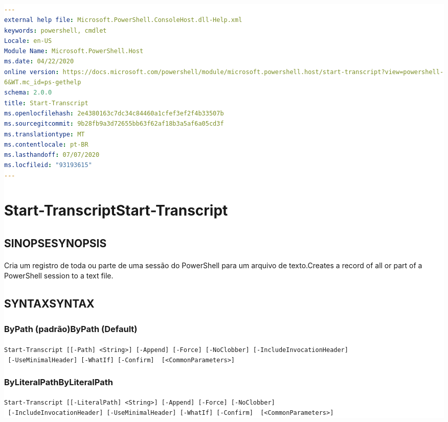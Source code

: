 ```yaml
---
external help file: Microsoft.PowerShell.ConsoleHost.dll-Help.xml
keywords: powershell, cmdlet
Locale: en-US
Module Name: Microsoft.PowerShell.Host
ms.date: 04/22/2020
online version: https://docs.microsoft.com/powershell/module/microsoft.powershell.host/start-transcript?view=powershell-6&WT.mc_id=ps-gethelp
schema: 2.0.0
title: Start-Transcript
ms.openlocfilehash: 2e4380163c7dc34c84460a1cfef3ef2f4b33507b
ms.sourcegitcommit: 9b28fb9a3d72655bb63f62af18b3a5af6a05cd3f
ms.translationtype: MT
ms.contentlocale: pt-BR
ms.lasthandoff: 07/07/2020
ms.locfileid: "93193615"
---
```

# <span data-ttu-id="fd35b-103">Start-Transcript</span><span class="sxs-lookup"><span data-stu-id="fd35b-103">Start-Transcript</span></span>

## <span data-ttu-id="fd35b-104">SINOPSE</span><span class="sxs-lookup"><span data-stu-id="fd35b-104">SYNOPSIS</span></span>
<span data-ttu-id="fd35b-105">Cria um registro de toda ou parte de uma sessão do PowerShell para um arquivo de texto.</span><span class="sxs-lookup"><span data-stu-id="fd35b-105">Creates a record of all or part of a PowerShell session to a text file.</span></span>

## <span data-ttu-id="fd35b-106">SYNTAX</span><span class="sxs-lookup"><span data-stu-id="fd35b-106">SYNTAX</span></span>

### <span data-ttu-id="fd35b-107">ByPath (padrão)</span><span class="sxs-lookup"><span data-stu-id="fd35b-107">ByPath (Default)</span></span>

```
Start-Transcript [[-Path] <String>] [-Append] [-Force] [-NoClobber] [-IncludeInvocationHeader]
 [-UseMinimalHeader] [-WhatIf] [-Confirm]  [<CommonParameters>]
```

### <span data-ttu-id="fd35b-108">ByLiteralPath</span><span class="sxs-lookup"><span data-stu-id="fd35b-108">ByLiteralPath</span></span>

```
Start-Transcript [[-LiteralPath] <String>] [-Append] [-Force] [-NoClobber]
 [-IncludeInvocationHeader] [-UseMinimalHeader] [-WhatIf] [-Confirm]  [<CommonParameters>]
```
